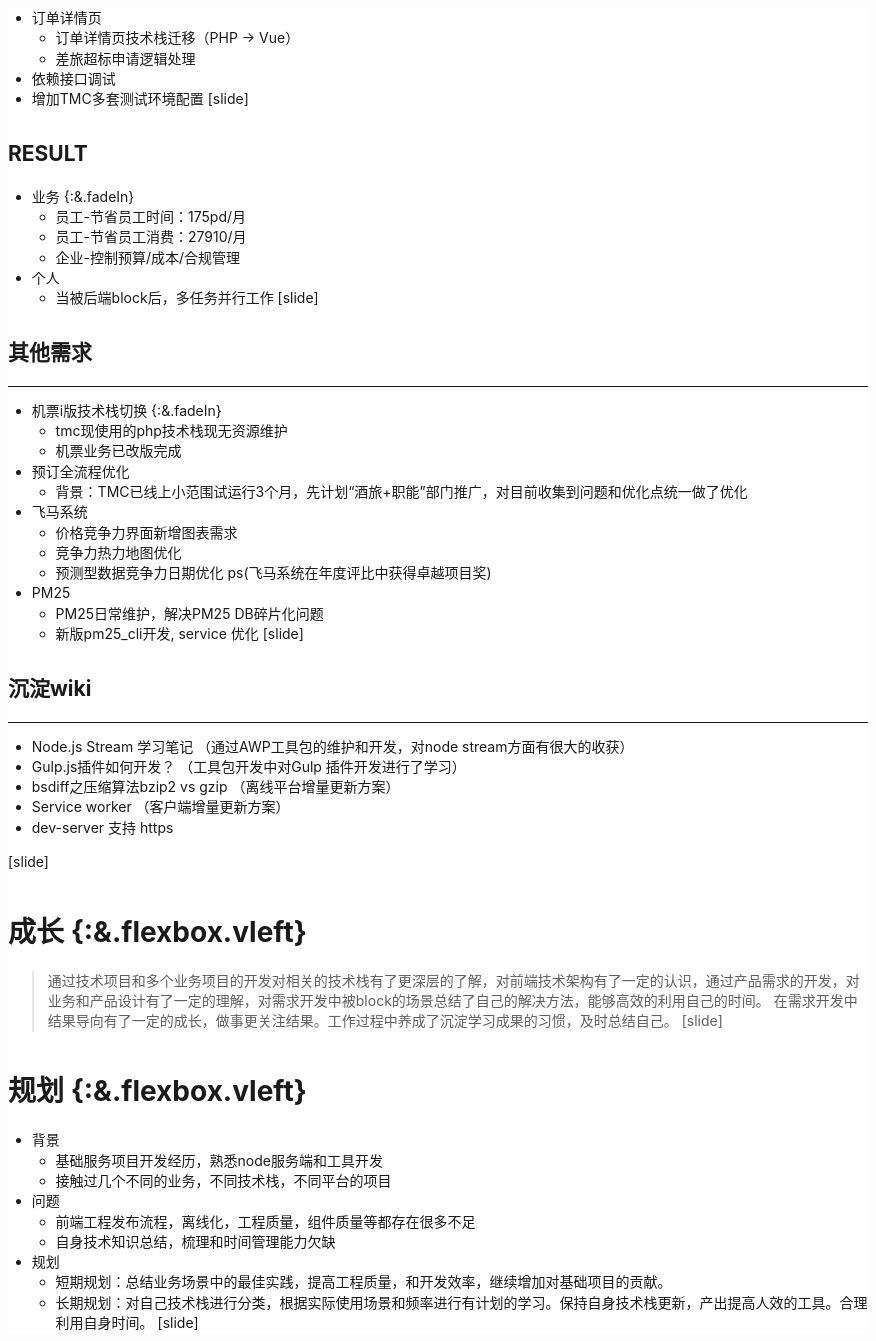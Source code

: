 * 订单详情页
    * 订单详情页技术栈迁移（PHP -> Vue）
    * 差旅超标申请逻辑处理
* 依赖接口调试
* 增加TMC多套测试环境配置
[slide]
## <i class="fa fa-line-chart"></i> RESULT
* 业务 {:&.fadeIn}
    * 员工-节省员工时间：175pd/月
    * 员工-节省员工消费：27910/月
    * 企业-控制预算/成本/合规管理
* 个人
    * 当被后端block后，多任务并行工作
[slide]
## 其他需求
----
* 机票i版技术栈切换 {:&.fadeIn}
    * tmc现使用的php技术栈现无资源维护
    * 机票业务已改版完成
* 预订全流程优化
    * 背景：TMC已线上小范围试运行3个月，先计划“酒旅+职能”部门推广，对目前收集到问题和优化点统一做了优化
* 飞马系统
    * 价格竞争力界面新增图表需求
    * 竞争力热力地图优化
    * 预测型数据竞争力日期优化 ps(飞马系统在年度评比中获得卓越项目奖)
* PM25
    * PM25日常维护，解决PM25 DB碎片化问题
    * 新版pm25_cli开发, service 优化
[slide]
## <i class="fa fa-hand-o-up"></i> 沉淀wiki
----
* Node.js Stream 学习笔记 （通过AWP工具包的维护和开发，对node stream方面有很大的收获）
* Gulp.js插件如何开发？ （工具包开发中对Gulp 插件开发进行了学习）
* bsdiff之压缩算法bzip2 vs gzip （离线平台增量更新方案）
* Service worker （客户端增量更新方案）
* dev-server 支持 https

[slide]
# 成长 {:&.flexbox.vleft}
> 通过技术项目和多个业务项目的开发对相关的技术栈有了更深层的了解，对前端技术架构有了一定的认识，通过产品需求的开发，对业务和产品设计有了一定的理解，对需求开发中被block的场景总结了自己的解决方法，能够高效的利用自己的时间。
> 在需求开发中结果导向有了一定的成长，做事更关注结果。工作过程中养成了沉淀学习成果的习惯，及时总结自己。
[slide]
# 规划 {:&.flexbox.vleft}
* 背景
    * 基础服务项目开发经历，熟悉node服务端和工具开发
    * 接触过几个不同的业务，不同技术栈，不同平台的项目
* 问题
    * 前端工程发布流程，离线化，工程质量，组件质量等都存在很多不足
    * 自身技术知识总结，梳理和时间管理能力欠缺
* 规划
    * 短期规划：总结业务场景中的最佳实践，提高工程质量，和开发效率，继续增加对基础项目的贡献。
    * 长期规划：对自己技术栈进行分类，根据实际使用场景和频率进行有计划的学习。保持自身技术栈更新，产出提高人效的工具。合理利用自身时间。
[slide]
